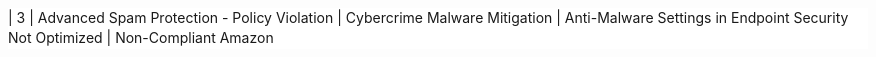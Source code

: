| 3  | Advanced Spam Protection - Policy Violation                                               | Cybercrime Malware Mitigation                                                           | Anti-Malware Settings in Endpoint Security Not Optimized                                                                | Non-Compliant Amazon
